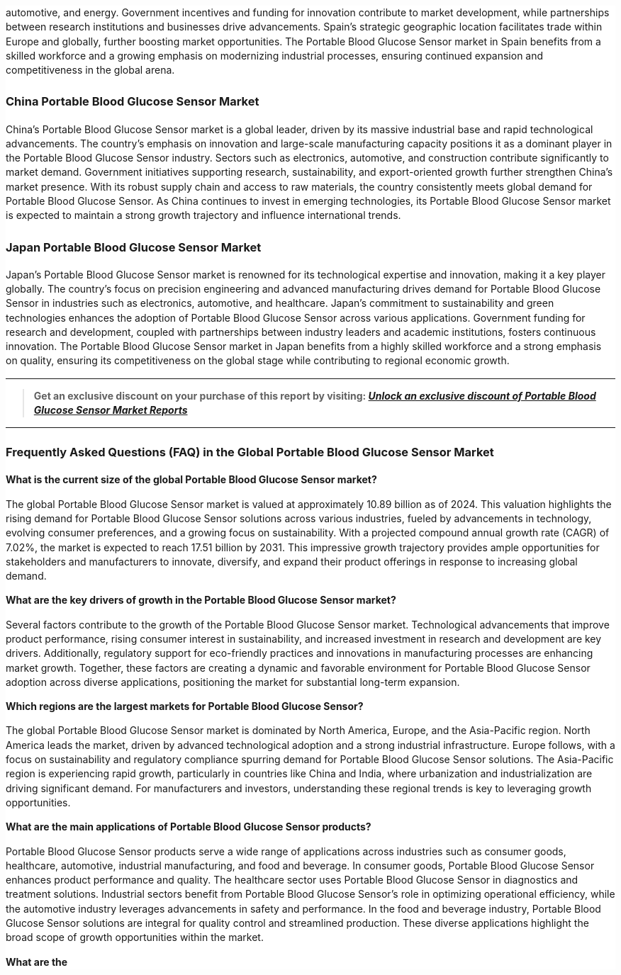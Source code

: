 automotive, and energy. Government incentives and funding for innovation contribute to market development, while partnerships between research institutions and businesses drive advancements. Spain&rsquo;s strategic geographic location facilitates trade within Europe and globally, further boosting market opportunities. The Portable Blood Glucose Sensor market in Spain benefits from a skilled workforce and a growing emphasis on modernizing industrial processes, ensuring continued expansion and competitiveness in the global arena.</p><h3>China Portable Blood Glucose Sensor Market</h3><p>China&rsquo;s Portable Blood Glucose Sensor market is a global leader, driven by its massive industrial base and rapid technological advancements. The country&rsquo;s emphasis on innovation and large-scale manufacturing capacity positions it as a dominant player in the Portable Blood Glucose Sensor industry. Sectors such as electronics, automotive, and construction contribute significantly to market demand. Government initiatives supporting research, sustainability, and export-oriented growth further strengthen China&rsquo;s market presence. With its robust supply chain and access to raw materials, the country consistently meets global demand for Portable Blood Glucose Sensor. As China continues to invest in emerging technologies, its Portable Blood Glucose Sensor market is expected to maintain a strong growth trajectory and influence international trends.</p><h3>Japan Portable Blood Glucose Sensor Market</h3><p>Japan&rsquo;s Portable Blood Glucose Sensor market is renowned for its technological expertise and innovation, making it a key player globally. The country&rsquo;s focus on precision engineering and advanced manufacturing drives demand for Portable Blood Glucose Sensor in industries such as electronics, automotive, and healthcare. Japan&rsquo;s commitment to sustainability and green technologies enhances the adoption of Portable Blood Glucose Sensor across various applications. Government funding for research and development, coupled with partnerships between industry leaders and academic institutions, fosters continuous innovation. The Portable Blood Glucose Sensor market in Japan benefits from a highly skilled workforce and a strong emphasis on quality, ensuring its competitiveness on the global stage while contributing to regional economic growth.</p><hr /><blockquote><p><strong>Get an exclusive discount on your purchase of this report by visiting: <em><a href="://marketresearchpulse.com/ask-for-discount/30139?utm_source=Github&amp;utm_medium=027">Unlock an exclusive discount of Portable Blood Glucose Sensor Market Reports</a></em>&nbsp;</strong></p></blockquote><hr /><h3>Frequently Asked Questions (FAQ) in the Global Portable Blood Glucose Sensor Market</h3><p><strong>What is the current size of the global Portable Blood Glucose Sensor market?</strong></p><p>The global Portable Blood Glucose Sensor market is valued at approximately 10.89 billion as of 2024. This valuation highlights the rising demand for Portable Blood Glucose Sensor solutions across various industries, fueled by advancements in technology, evolving consumer preferences, and a growing focus on sustainability. With a projected compound annual growth rate (CAGR) of 7.02%, the market is expected to reach 17.51 billion by 2031. This impressive growth trajectory provides ample opportunities for stakeholders and manufacturers to innovate, diversify, and expand their product offerings in response to increasing global demand.</p><p><strong>What are the key drivers of growth in the Portable Blood Glucose Sensor market?</strong></p><p>Several factors contribute to the growth of the Portable Blood Glucose Sensor market. Technological advancements that improve product performance, rising consumer interest in sustainability, and increased investment in research and development are key drivers. Additionally, regulatory support for eco-friendly practices and innovations in manufacturing processes are enhancing market growth. Together, these factors are creating a dynamic and favorable environment for Portable Blood Glucose Sensor adoption across diverse applications, positioning the market for substantial long-term expansion.</p><p><strong>Which regions are the largest markets for Portable Blood Glucose Sensor?</strong></p><p>The global Portable Blood Glucose Sensor market is dominated by North America, Europe, and the Asia-Pacific region. North America leads the market, driven by advanced technological adoption and a strong industrial infrastructure. Europe follows, with a focus on sustainability and regulatory compliance spurring demand for Portable Blood Glucose Sensor solutions. The Asia-Pacific region is experiencing rapid growth, particularly in countries like China and India, where urbanization and industrialization are driving significant demand. For manufacturers and investors, understanding these regional trends is key to leveraging growth opportunities.</p><p><strong>What are the main applications of Portable Blood Glucose Sensor products?</strong></p><p>Portable Blood Glucose Sensor products serve a wide range of applications across industries such as consumer goods, healthcare, automotive, industrial manufacturing, and food and beverage. In consumer goods, Portable Blood Glucose Sensor enhances product performance and quality. The healthcare sector uses Portable Blood Glucose Sensor in diagnostics and treatment solutions. Industrial sectors benefit from Portable Blood Glucose Sensor&rsquo;s role in optimizing operational efficiency, while the automotive industry leverages advancements in safety and performance. In the food and beverage industry, Portable Blood Glucose Sensor solutions are integral for quality control and streamlined production. These diverse applications highlight the broad scope of growth opportunities within the market.</p><p><strong>What are the